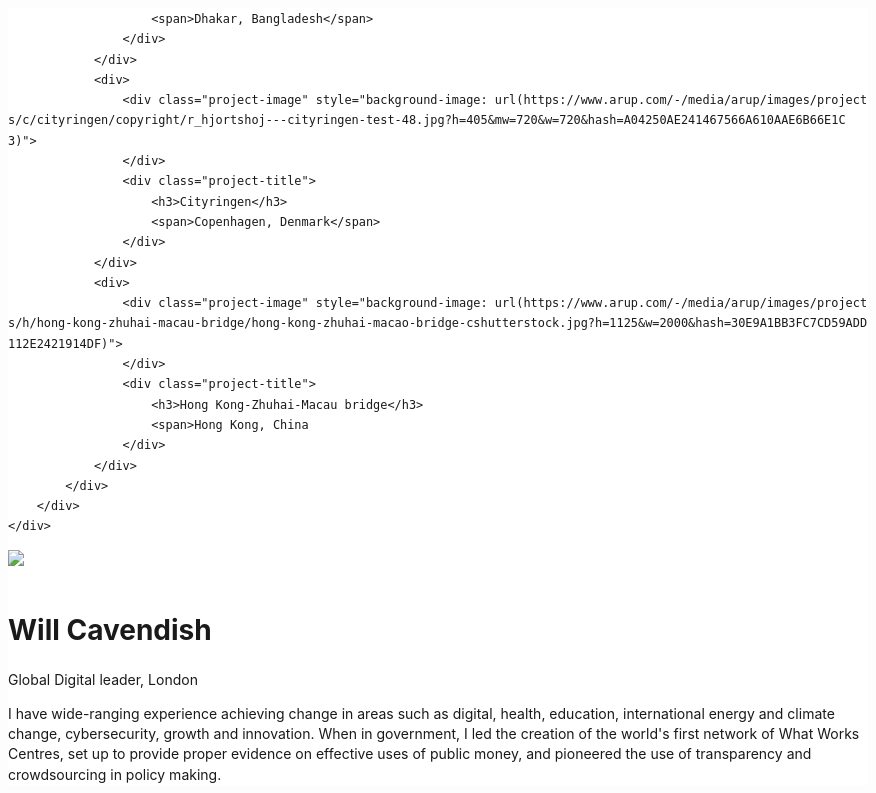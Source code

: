                         <span>Dhakar, Bangladesh</span>
                    </div>
                </div>
                <div>
                    <div class="project-image" style="background-image: url(https://www.arup.com/-/media/arup/images/projects/c/cityringen/copyright/r_hjortshoj---cityringen-test-48.jpg?h=405&mw=720&w=720&hash=A04250AE241467566A610AAE6B66E1C3)">
                    </div>
                    <div class="project-title">
                        <h3>Cityringen</h3>
                        <span>Copenhagen, Denmark</span>
                    </div>
                </div>
                <div>
                    <div class="project-image" style="background-image: url(https://www.arup.com/-/media/arup/images/projects/h/hong-kong-zhuhai-macau-bridge/hong-kong-zhuhai-macao-bridge-cshutterstock.jpg?h=1125&w=2000&hash=30E9A1BB3FC7CD59ADD112E2421914DF)">
                    </div>
                    <div class="project-title">
                        <h3>Hong Kong-Zhuhai-Macau bridge</h3>
                        <span>Hong Kong, China
                    </div>
                </div>
            </div>
        </div>
    </div>
</div>
<div id="mainContact-2" class="modal" aria-hidden="true" role="dialog">
    <div class="modal__wrap"></div>
    <div class="modal__inner modal-person careers">
        <div class="banner-container">
            <img class="bannerPerson" src="/images/arup-pages/careers/will-banner.jpg"/>
            <div class="fullbleed__alt-content">
            <div class="container container--3col">
                <div class="careers__hero-container">
                <div class="hero__content hero__content--dark hero__content--careers">
                    <h1>Will Cavendish</h1>
                    <p class="intro">Global Digital leader, London</p>
                    <!--<a class="cta-btn modal-trigger" href="#career-overlay">
                        <span class="cta-btn__text">Search and apply for a role</span>
                        <span class="cta-btn__icon-wrap">
                            <span data-grunticon-embed class="cta-btn__icon icon icon-next"></span>
                        </span>
                    </a>-->
                </div>
                </div>
            </div>
        </div>
        </div>
        <div class="profile-introduction">
            <div class="rich-text stats">
                <div class="reveal rich-text__content">
                    <p>I have wide-ranging experience achieving change in areas such as digital, health, education, international energy and climate change, cybersecurity, growth and innovation. When in government, I led the creation of the world's first network of What Works Centres, set up to provide proper evidence on effective uses of public money, and pioneered the use of transparency and crowdsourcing in policy making. 
</p>
                </div>
                <div class="careers__stats-container">
                    <div class="article-facts--align">
                            <p class="fact first">
                                <span class="stat">